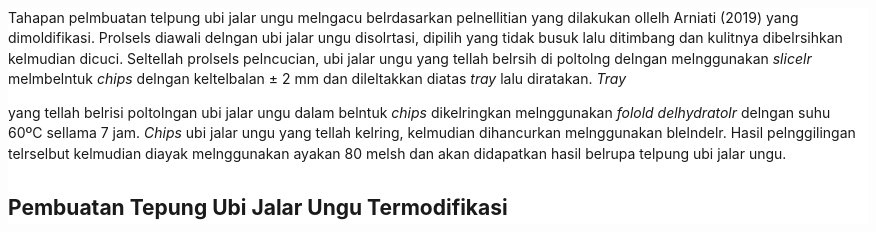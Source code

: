 <p><span class="font6">Tahapan pe</span><span class="font0">l</span><span class="font6">mbuatan te</span><span class="font0">l</span><span class="font6">pung ubi jalar ungu me</span><span class="font0">l</span><span class="font6">ngacu be</span><span class="font0">l</span><span class="font6">rdasarkan pe</span><span class="font0">l</span><span class="font6">ne</span><span class="font0">l</span><span class="font6">litian yang dilakukan o</span><span class="font0">l</span><span class="font6">le</span><span class="font0">l</span><span class="font6">h Arniati (2019) yang dimo</span><span class="font0">l</span><span class="font6">difikasi. Pro</span><span class="font0">l</span><span class="font6">se</span><span class="font0">l</span><span class="font6">s diawali de</span><span class="font0">l</span><span class="font6">ngan ubi jalar ungu diso</span><span class="font0">l</span><span class="font6">rtasi, dipilih yang tidak busuk lalu ditimbang dan kulitnya dibe</span><span class="font0">l</span><span class="font6">rsihkan ke</span><span class="font0">l</span><span class="font6">mudian dicuci. Se</span><span class="font0">l</span><span class="font6">te</span><span class="font0">l</span><span class="font6">lah pro</span><span class="font0">l</span><span class="font6">se</span><span class="font0">l</span><span class="font6">s pe</span><span class="font0">l</span><span class="font6">ncucian, ubi jalar ungu yang te</span><span class="font0">l</span><span class="font6">lah be</span><span class="font0">l</span><span class="font6">rsih di po</span><span class="font0">l</span><span class="font6">to</span><span class="font0">l</span><span class="font6">ng de</span><span class="font0">l</span><span class="font6">ngan me</span><span class="font0">l</span><span class="font6">nggunakan </span><span class="font6" style="font-style:italic;">slice</span><span class="font0" style="font-style:italic;">l</span><span class="font6" style="font-style:italic;">r</span><span class="font6"> me</span><span class="font0">l</span><span class="font6">mbe</span><span class="font0">l</span><span class="font6">ntuk </span><span class="font6" style="font-style:italic;">chips</span><span class="font6"> de</span><span class="font0">l</span><span class="font6">ngan ke</span><span class="font0">l</span><span class="font6">te</span><span class="font0">l</span><span class="font6">balan ± 2 mm dan dile</span><span class="font0">l</span><span class="font6">takkan diatas </span><span class="font6" style="font-style:italic;">tray</span><span class="font6"> lalu diratakan. </span><span class="font6" style="font-style:italic;">Tray</span></p>
<p><span class="font6">yang te</span><span class="font0">l</span><span class="font6">lah be</span><span class="font0">l</span><span class="font6">risi po</span><span class="font0">l</span><span class="font6">to</span><span class="font0">l</span><span class="font6">ngan ubi jalar ungu dalam be</span><span class="font0">l</span><span class="font6">ntuk </span><span class="font6" style="font-style:italic;">chips</span><span class="font6"> dike</span><span class="font0">l</span><span class="font6">ringkan me</span><span class="font0">l</span><span class="font6">nggunakan </span><span class="font6" style="font-style:italic;">fo</span><span class="font0" style="font-style:italic;">l</span><span class="font6" style="font-style:italic;">o</span><span class="font0" style="font-style:italic;">l</span><span class="font6" style="font-style:italic;">d de</span><span class="font0" style="font-style:italic;">l</span><span class="font6" style="font-style:italic;">hydrato</span><span class="font0" style="font-style:italic;">l</span><span class="font6" style="font-style:italic;">r</span><span class="font6"> de</span><span class="font0">l</span><span class="font6">ngan suhu 60ºC se</span><span class="font0">l</span><span class="font6">lama 7 jam. </span><span class="font6" style="font-style:italic;">Chips</span><span class="font6"> ubi jalar ungu yang te</span><span class="font0">l</span><span class="font6">lah ke</span><span class="font0">l</span><span class="font6">ring, ke</span><span class="font0">l</span><span class="font6">mudian dihancurkan me</span><span class="font0">l</span><span class="font6">nggunakan ble</span><span class="font0">l</span><span class="font6">nde</span><span class="font0">l</span><span class="font6">r. Hasil pe</span><span class="font0">l</span><span class="font6">nggilingan te</span><span class="font0">l</span><span class="font6">rse</span><span class="font0">l</span><span class="font6">but ke</span><span class="font0">l</span><span class="font6">mudian diayak me</span><span class="font0">l</span><span class="font6">nggunakan ayakan 80 me</span><span class="font0">l</span><span class="font6">sh dan akan didapatkan hasil be</span><span class="font0">l</span><span class="font6">rupa te</span><span class="font0">l</span><span class="font6">pung ubi jalar ungu.</span></p>
<h2><a name="bookmark12"></a><span class="font6" style="font-weight:bold;"><a name="bookmark13"></a>Pembuatan Tepung Ubi Jalar Ungu Termodifikasi</span></h2>